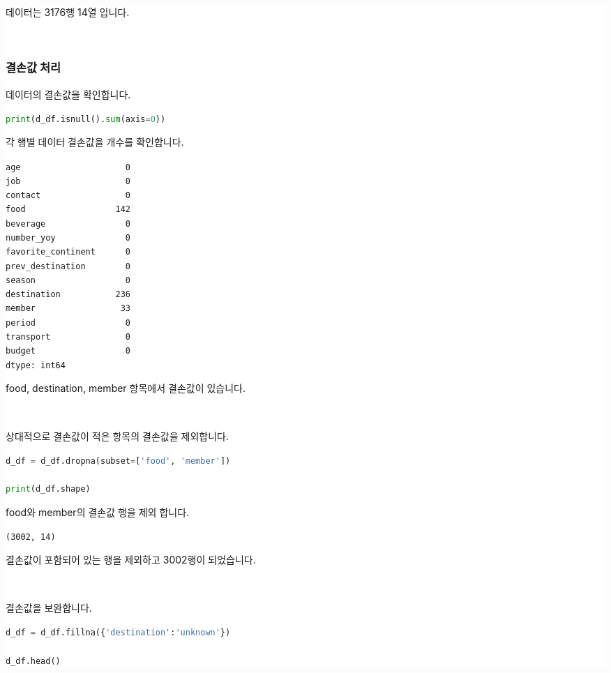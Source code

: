 데이터는 3176행 14열 입니다. 

<br>

### 결손값 처리

데이터의 결손값을 확인합니다. 

```python
print(d_df.isnull().sum(axis=0))
```

각 행별 데이터 결손값을 개수를 확인합니다. 

```
age                     0
job                     0
contact                 0
food                  142
beverage                0
number_yoy              0
favorite_continent      0
prev_destination        0
season                  0
destination           236
member                 33
period                  0
transport               0
budget                  0
dtype: int64
```

food, destination, member 항목에서 결손값이 있습니다. 

<br>

상대적으로 결손값이 적은 항목의 결손값을 제외합니다. 

```python
d_df = d_df.dropna(subset=['food', 'member'])

print(d_df.shape)
```

food와 member의 결손값 행을 제외 합니다. 

```
(3002, 14)
```

결손값이 포함되어 있는 행을 제외하고 3002행이 되었습니다. 

<br>

결손값을 보완합니다. 

```python
d_df = d_df.fillna({'destination':'unknown'})

d_df.head()
```
